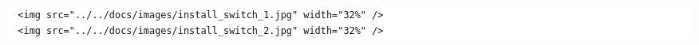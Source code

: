       <img src="../../docs/images/install_switch_1.jpg" width="32%" />
      <img src="../../docs/images/install_switch_2.jpg" width="32%" /> 